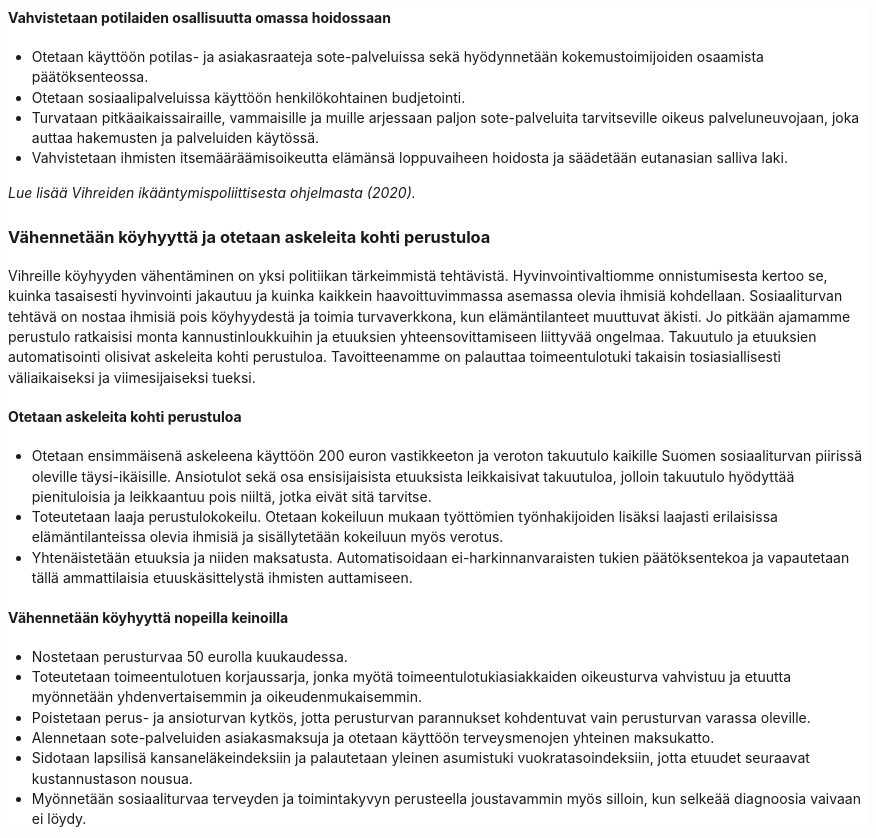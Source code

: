 
#### Vahvistetaan potilaiden osallisuutta omassa hoidossaan


* Otetaan käyttöön potilas- ja asiakasraateja sote-palveluissa sekä hyödynnetään kokemustoimijoiden osaamista päätöksenteossa.
* Otetaan sosiaalipalveluissa käyttöön henkilökohtainen budjetointi.
* Turvataan pitkäaikaissairaille, vammaisille ja muille arjessaan paljon sote-palveluita tarvitseville oikeus palveluneuvojaan, joka auttaa hakemusten ja palveluiden käytössä.
* Vahvistetaan ihmisten itsemääräämisoikeutta elämänsä loppuvaiheen hoidosta ja säädetään eutanasian salliva laki.


*Lue lisää Vihreiden ikääntymispoliittisesta ohjelmasta (2020).*


### Vähennetään köyhyyttä ja otetaan askeleita kohti perustuloa


Vihreille köyhyyden vähentäminen on yksi politiikan tärkeimmistä tehtävistä. Hyvinvointivaltiomme onnistumisesta kertoo se, kuinka tasaisesti hyvinvointi jakautuu ja kuinka kaikkein haavoittuvimmassa asemassa olevia ihmisiä kohdellaan. Sosiaaliturvan tehtävä on nostaa ihmisiä pois köyhyydestä ja toimia turvaverkkona, kun elämäntilanteet muuttuvat äkisti. Jo pitkään ajamamme perustulo ratkaisisi monta kannustinloukkuihin ja etuuksien yhteensovittamiseen liittyvää ongelmaa. Takuutulo ja etuuksien automatisointi olisivat askeleita kohti perustuloa. Tavoitteenamme on palauttaa toimeentulotuki takaisin tosiasiallisesti väliaikaiseksi ja viimesijaiseksi tueksi.


#### Otetaan askeleita kohti perustuloa


* Otetaan ensimmäisenä askeleena käyttöön 200 euron vastikkeeton ja veroton takuutulo kaikille Suomen sosiaaliturvan piirissä oleville täysi-ikäisille. Ansiotulot sekä osa ensisijaisista etuuksista leikkaisivat takuutuloa, jolloin takuutulo hyödyttää pienituloisia ja leikkaantuu pois niiltä, jotka eivät sitä tarvitse.
* Toteutetaan laaja perustulokokeilu. Otetaan kokeiluun mukaan työttömien työnhakijoiden lisäksi laajasti erilaisissa elämäntilanteissa olevia ihmisiä ja sisällytetään kokeiluun myös verotus.
* Yhtenäistetään etuuksia ja niiden maksatusta. Automatisoidaan ei-harkinnanvaraisten tukien päätöksentekoa ja vapautetaan tällä ammattilaisia etuuskäsittelystä ihmisten auttamiseen.


#### Vähennetään köyhyyttä nopeilla keinoilla


* Nostetaan perusturvaa 50 eurolla kuukaudessa.
* Toteutetaan toimeentulotuen korjaussarja, jonka myötä toimeentulotukiasiakkaiden oikeusturva vahvistuu ja etuutta myönnetään yhdenvertaisemmin ja oikeudenmukaisemmin.
* Poistetaan perus- ja ansioturvan kytkös, jotta perusturvan parannukset kohdentuvat vain perusturvan varassa oleville.
* Alennetaan sote-palveluiden asiakasmaksuja ja otetaan käyttöön terveysmenojen yhteinen maksukatto.
* Sidotaan lapsilisä kansaneläkeindeksiin ja palautetaan yleinen asumistuki vuokratasoindeksiin, jotta etuudet seuraavat kustannustason nousua.
* Myönnetään sosiaaliturvaa terveyden ja toimintakyvyn perusteella joustavammin myös silloin, kun selkeää diagnoosia vaivaan ei löydy.
